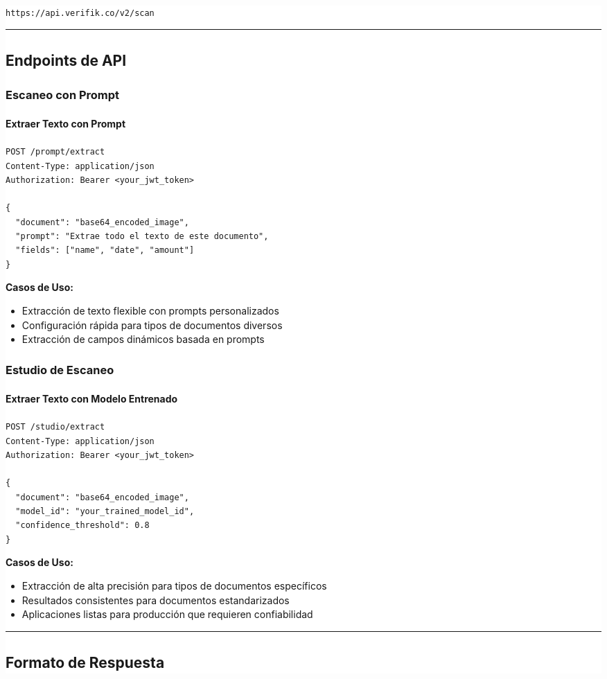 ```bash
https://api.verifik.co/v2/scan
```

---

## Endpoints de API

### Escaneo con Prompt

#### Extraer Texto con Prompt

```http
POST /prompt/extract
Content-Type: application/json
Authorization: Bearer <your_jwt_token>

{
  "document": "base64_encoded_image",
  "prompt": "Extrae todo el texto de este documento",
  "fields": ["name", "date", "amount"]
}
```

**Casos de Uso:**
- Extracción de texto flexible con prompts personalizados
- Configuración rápida para tipos de documentos diversos
- Extracción de campos dinámicos basada en prompts

### Estudio de Escaneo

#### Extraer Texto con Modelo Entrenado

```http
POST /studio/extract
Content-Type: application/json
Authorization: Bearer <your_jwt_token>

{
  "document": "base64_encoded_image",
  "model_id": "your_trained_model_id",
  "confidence_threshold": 0.8
}
```

**Casos de Uso:**
- Extracción de alta precisión para tipos de documentos específicos
- Resultados consistentes para documentos estandarizados
- Aplicaciones listas para producción que requieren confiabilidad

---

## Formato de Respuesta
